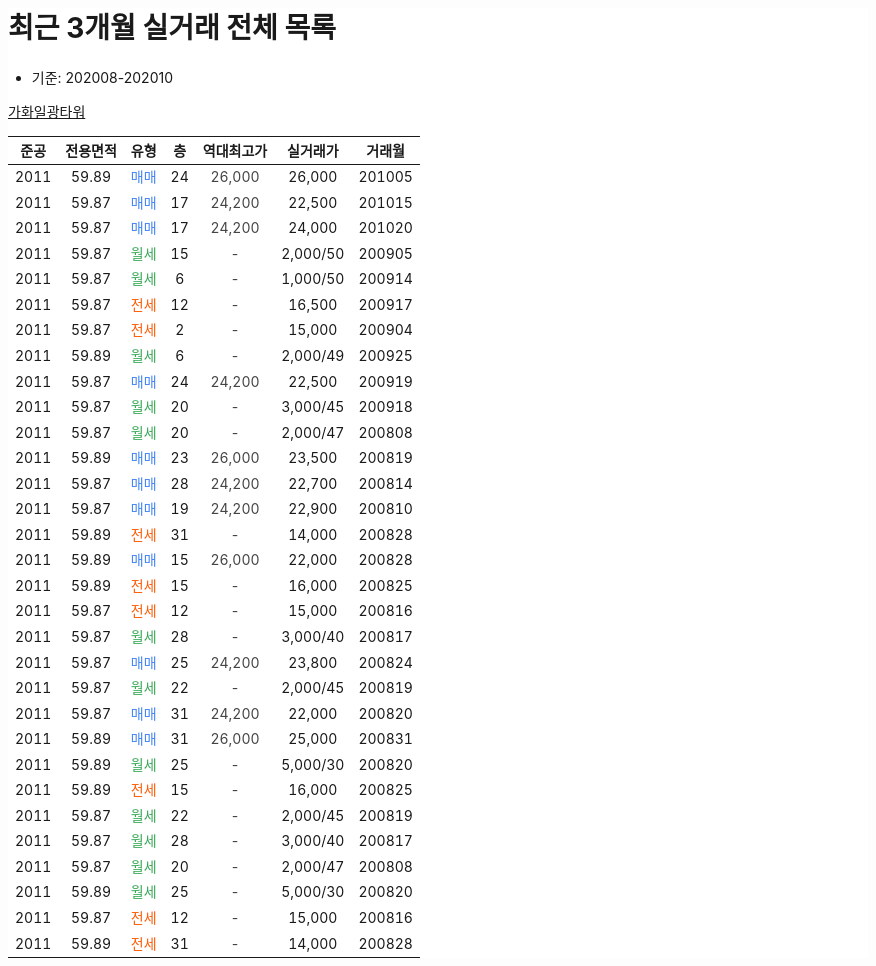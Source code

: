 # 최근 3개월 실거래 전체 목록
* 기준: 202008-202010


[가화일광타워](https://search.naver.com/search.naver?query=%EB%B6%80%EC%82%B0%EA%B4%91%EC%97%AD%EC%8B%9C+%EA%B8%B0%EC%9E%A5%EA%B5%B0+%EC%9D%BC%EA%B4%91%EB%A9%B4+%EC%9D%B4%EC%B2%9C%EB%A6%AC+%EA%B0%80%ED%99%94%EC%9D%BC%EA%B4%91%ED%83%80%EC%9B%8C)

|준공|전용면적|유형|층|역대최고가|실거래가|거래월|
|:---:|:---:|:---:|:---:|:---:|:---:|:---:|
|2011|59.89|<span style="color:#4285f3">매매</span>|24|<span style="color:#444444">26,000</span>|26,000|201005|
|2011|59.87|<span style="color:#4285f3">매매</span>|17|<span style="color:#444444">24,200</span>|22,500|201015|
|2011|59.87|<span style="color:#4285f3">매매</span>|17|<span style="color:#444444">24,200</span>|24,000|201020|
|2011|59.87|<span style="color:#34a853">월세</span>|15|<span style="color:#444444">-</span>|2,000/50|200905|
|2011|59.87|<span style="color:#34a853">월세</span>|6|<span style="color:#444444">-</span>|1,000/50|200914|
|2011|59.87|<span style="color:#ff5a00">전세</span>|12|<span style="color:#444444">-</span>|16,500|200917|
|2011|59.87|<span style="color:#ff5a00">전세</span>|2|<span style="color:#444444">-</span>|15,000|200904|
|2011|59.89|<span style="color:#34a853">월세</span>|6|<span style="color:#444444">-</span>|2,000/49|200925|
|2011|59.87|<span style="color:#4285f3">매매</span>|24|<span style="color:#444444">24,200</span>|22,500|200919|
|2011|59.87|<span style="color:#34a853">월세</span>|20|<span style="color:#444444">-</span>|3,000/45|200918|
|2011|59.87|<span style="color:#34a853">월세</span>|20|<span style="color:#444444">-</span>|2,000/47|200808|
|2011|59.89|<span style="color:#4285f3">매매</span>|23|<span style="color:#444444">26,000</span>|23,500|200819|
|2011|59.87|<span style="color:#4285f3">매매</span>|28|<span style="color:#444444">24,200</span>|22,700|200814|
|2011|59.87|<span style="color:#4285f3">매매</span>|19|<span style="color:#444444">24,200</span>|22,900|200810|
|2011|59.89|<span style="color:#ff5a00">전세</span>|31|<span style="color:#444444">-</span>|14,000|200828|
|2011|59.89|<span style="color:#4285f3">매매</span>|15|<span style="color:#444444">26,000</span>|22,000|200828|
|2011|59.89|<span style="color:#ff5a00">전세</span>|15|<span style="color:#444444">-</span>|16,000|200825|
|2011|59.87|<span style="color:#ff5a00">전세</span>|12|<span style="color:#444444">-</span>|15,000|200816|
|2011|59.87|<span style="color:#34a853">월세</span>|28|<span style="color:#444444">-</span>|3,000/40|200817|
|2011|59.87|<span style="color:#4285f3">매매</span>|25|<span style="color:#444444">24,200</span>|23,800|200824|
|2011|59.87|<span style="color:#34a853">월세</span>|22|<span style="color:#444444">-</span>|2,000/45|200819|
|2011|59.87|<span style="color:#4285f3">매매</span>|31|<span style="color:#444444">24,200</span>|22,000|200820|
|2011|59.89|<span style="color:#4285f3">매매</span>|31|<span style="color:#444444">26,000</span>|25,000|200831|
|2011|59.89|<span style="color:#34a853">월세</span>|25|<span style="color:#444444">-</span>|5,000/30|200820|
|2011|59.89|<span style="color:#ff5a00">전세</span>|15|<span style="color:#444444">-</span>|16,000|200825|
|2011|59.87|<span style="color:#34a853">월세</span>|22|<span style="color:#444444">-</span>|2,000/45|200819|
|2011|59.87|<span style="color:#34a853">월세</span>|28|<span style="color:#444444">-</span>|3,000/40|200817|
|2011|59.87|<span style="color:#34a853">월세</span>|20|<span style="color:#444444">-</span>|2,000/47|200808|
|2011|59.89|<span style="color:#34a853">월세</span>|25|<span style="color:#444444">-</span>|5,000/30|200820|
|2011|59.87|<span style="color:#ff5a00">전세</span>|12|<span style="color:#444444">-</span>|15,000|200816|
|2011|59.89|<span style="color:#ff5a00">전세</span>|31|<span style="color:#444444">-</span>|14,000|200828|